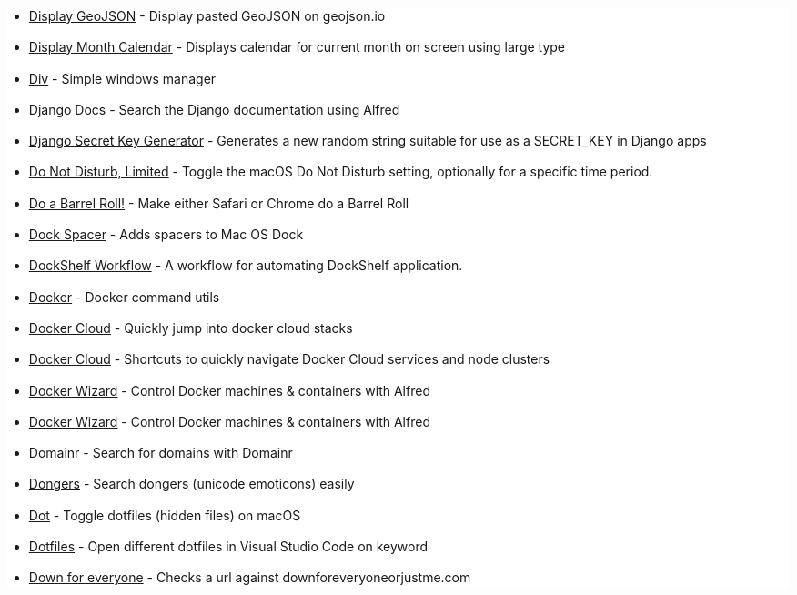 *   [Display GeoJSON](https://github.com/packal/repository/raw/master/com.rupertdev.geojson.workflow/display_geojson.alfredworkflow) - Display pasted GeoJSON on geojson.io
    
*   [Display Month Calendar](https://github.com/packal/repository/raw/master/com.alfredapp.month.cal.display/display_month_calendar.alfredworkflow) - Displays calendar for current month on screen using large type
    
*   [Div](https://github.com/packal/repository/raw/master/com.pawelgrzybek.div/div.alfredworkflow) - Simple windows manager
    
*   [Django Docs](https://github.com/packal/repository/raw/master/org.techouse.alfred-django-docs/django-docs-v1.0.4.alfredworkflow) - Search the Django documentation using Alfred
    
*   [Django Secret Key Generator](https://github.com/packal/repository/raw/master/net.tyndyll.django-secret-key/generate_django_secret_key.alfredworkflow) - Generates a new random string suitable for use as a SECRET\_KEY in Django apps
    
*   [Do Not Disturb, Limited](https://github.com/packal/repository/raw/master/com.troycurtisjr.alfred.donotdisturblimited/do_not_disturb_limited_v0.1.2.alfredworkflow) - Toggle the macOS Do Not Disturb setting, optionally for a specific time period.
    
*   [Do a Barrel Roll!](https://github.com/packal/repository/raw/master/com.barrel.roll.shawn.patrick.rice/barrel-roll.alfredworkflow) - Make either Safari or Chrome do a Barrel Roll
    
*   [Dock Spacer](https://github.com/packal/repository/raw/master/com.bugaev.macos.dock.spacer/com.bugaev.macos_.dock_.spacer.alfredworkflow) - Adds spacers to Mac OS Dock
    
*   [DockShelf Workflow](https://github.com/packal/repository/raw/master/com.customct.DockShelf/dockshelfworkflow.alfredworkflow) - A workflow for automating DockShelf application.
    
*   [Docker](https://github.com/packal/repository/raw/master/com.alboom.docker/docker.alfredworkflow) - Docker command utils
    
*   [Docker Cloud](https://github.com/packal/repository/raw/master/com.jayniz.dockercloud/docker_cloud.alfredworkflow) - Quickly jump into docker cloud stacks
    
*   [Docker Cloud](https://github.com/packal/repository/raw/master/com.fairfly.dcloud/docker_cloud.alfredworkflow) - Shortcuts to quickly navigate Docker Cloud services and node clusters
    
*   [Docker Wizard](https://github.com/packal/repository/raw/master/keithcirkel.docker-wizard/docker_wizard.alfredworkflow) - Control Docker machines & containers with Alfred
    
*   [Docker Wizard](https://github.com/packal/repository/raw/master/com.keithcirkel.docker-wizard/docker_wizard.alfredworkflow) - Control Docker machines & containers with Alfred
    
*   [Domainr](https://github.com/packal/repository/raw/master/com.spr.domainr/domainr.alfredworkflow) - Search for domains with Domainr
    
*   [Dongers](https://github.com/packal/repository/raw/master/mn.frd.alfred-dongers/dongers.alfredworkflow) - Search dongers (unicode emoticons) easily
    
*   [Dot](https://github.com/packal/repository/raw/master/com.pawelgrzybek.dot/dot.alfredworkflow) - Toggle dotfiles (hidden files) on macOS
    
*   [Dotfiles](https://github.com/packal/repository/raw/master/dotfiles.alfredworkflow.lokecarlsson/dotfiles.alfredworkflow) - Open different dotfiles in Visual Studio Code on keyword
    
*   [Down for everyone](https://github.com/packal/repository/raw/master/florian.down/down_for_everyone.alfredworkflow) - Checks a url against downforeveryoneorjustme.com
    
